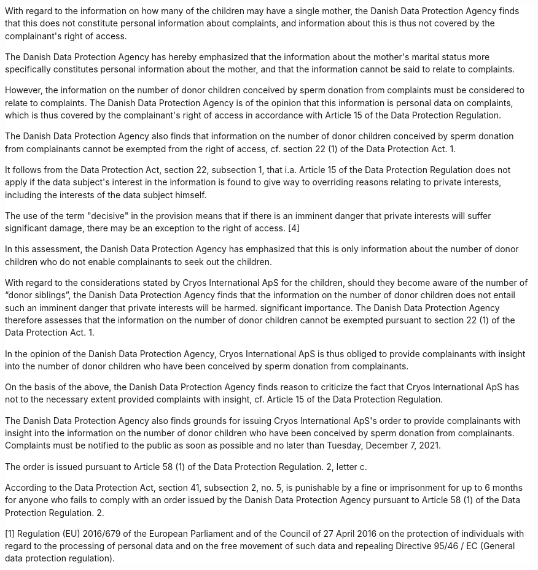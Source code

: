 With regard to the information on how many of the children may have a single mother, the Danish Data Protection Agency finds that this does not constitute personal information about complaints, and information about this is thus not covered by the complainant's right of access.

The Danish Data Protection Agency has hereby emphasized that the information about the mother's marital status more specifically constitutes personal information about the mother, and that the information cannot be said to relate to complaints.

However, the information on the number of donor children conceived by sperm donation from complaints must be considered to relate to complaints. The Danish Data Protection Agency is of the opinion that this information is personal data on complaints, which is thus covered by the complainant's right of access in accordance with Article 15 of the Data Protection Regulation.

The Danish Data Protection Agency also finds that information on the number of donor children conceived by sperm donation from complainants cannot be exempted from the right of access, cf. section 22 (1) of the Data Protection Act. 1.

It follows from the Data Protection Act, section 22, subsection 1, that i.a. Article 15 of the Data Protection Regulation does not apply if the data subject's interest in the information is found to give way to overriding reasons relating to private interests, including the interests of the data subject himself.

The use of the term "decisive" in the provision means that if there is an imminent danger that private interests will suffer significant damage, there may be an exception to the right of access. \[4\]

In this assessment, the Danish Data Protection Agency has emphasized that this is only information about the number of donor children who do not enable complainants to seek out the children.

With regard to the considerations stated by Cryos International ApS for the children, should they become aware of the number of “donor siblings”, the Danish Data Protection Agency finds that the information on the number of donor children does not entail such an imminent danger that private interests will be harmed. significant importance. The Danish Data Protection Agency therefore assesses that the information on the number of donor children cannot be exempted pursuant to section 22 (1) of the Data Protection Act. 1.

In the opinion of the Danish Data Protection Agency, Cryos International ApS is thus obliged to provide complainants with insight into the number of donor children who have been conceived by sperm donation from complainants.

On the basis of the above, the Danish Data Protection Agency finds reason to criticize the fact that Cryos International ApS has not to the necessary extent provided complaints with insight, cf. Article 15 of the Data Protection Regulation.

The Danish Data Protection Agency also finds grounds for issuing Cryos International ApS's order to provide complainants with insight into the information on the number of donor children who have been conceived by sperm donation from complainants. Complaints must be notified to the public as soon as possible and no later than Tuesday, December 7, 2021.

The order is issued pursuant to Article 58 (1) of the Data Protection Regulation. 2, letter c.

According to the Data Protection Act, section 41, subsection 2, no. 5, is punishable by a fine or imprisonment for up to 6 months for anyone who fails to comply with an order issued by the Danish Data Protection Agency pursuant to Article 58 (1) of the Data Protection Regulation. 2.

\[1\] Regulation (EU) 2016/679 of the European Parliament and of the Council of 27 April 2016 on the protection of individuals with regard to the processing of personal data and on the free movement of such data and repealing Directive 95/46 / EC (General data protection regulation).
